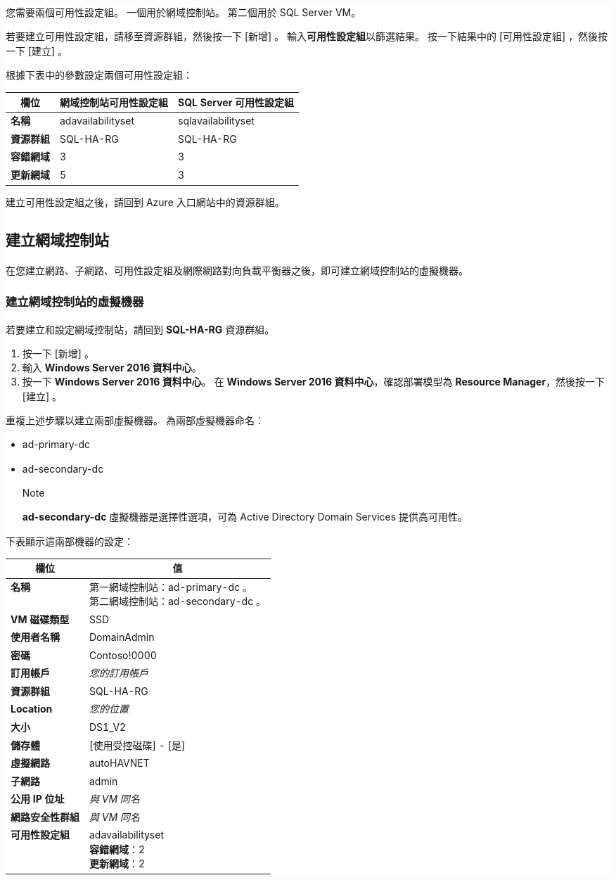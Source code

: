 您需要兩個可用性設定組。 一個用於網域控制站。 第二個用於 SQL Server VM。

若要建立可用性設定組，請移至資源群組，然後按一下 [新增]  。 輸入**可用性設定組**以篩選結果。 按一下結果中的 [可用性設定組]  ，然後按一下 [建立]  。

根據下表中的參數設定兩個可用性設定組：

| **欄位** | 網域控制站可用性設定組 | SQL Server 可用性設定組 |
| --- | --- | --- |
| **名稱** |adavailabilityset |sqlavailabilityset |
| **資源群組** |SQL-HA-RG |SQL-HA-RG |
| **容錯網域** |3 |3 |
| **更新網域** |5 |3 |

建立可用性設定組之後，請回到 Azure 入口網站中的資源群組。

## <a name="create-domain-controllers"></a>建立網域控制站
在您建立網路、子網路、可用性設定組及網際網路對向負載平衡器之後，即可建立網域控制站的虛擬機器。

### <a name="create-virtual-machines-for-the-domain-controllers"></a>建立網域控制站的虛擬機器
若要建立和設定網域控制站，請回到 **SQL-HA-RG** 資源群組。

1. 按一下 [新增]  。 
2. 輸入 **Windows Server 2016 資料中心**。
3. 按一下 **Windows Server 2016 資料中心**。 在 **Windows Server 2016 資料中心**，確認部署模型為 **Resource Manager**，然後按一下 [建立]  。 

重複上述步驟以建立兩部虛擬機器。 為兩部虛擬機器命名︰

* ad-primary-dc
* ad-secondary-dc

  > [!NOTE]
  > **ad-secondary-dc** 虛擬機器是選擇性選項，可為 Active Directory Domain Services 提供高可用性。
  >
  >

下表顯示這兩部機器的設定：

| **欄位** | 值 |
| --- | --- |
| **名稱** |第一網域控制站：ad-primary-dc  。</br>第二網域控制站：ad-secondary-dc  。 |
| **VM 磁碟類型** |SSD |
| **使用者名稱** |DomainAdmin |
| **密碼** |Contoso!0000 |
| **訂用帳戶** |*您的訂用帳戶* |
| **資源群組** |SQL-HA-RG |
| **Location** |*您的位置* |
| **大小** |DS1_V2 |
| **儲存體** | [使用受控磁碟]   - [是]  |
| **虛擬網路** |autoHAVNET |
| **子網路** |admin |
| **公用 IP 位址** |*與 VM 同名* |
| **網路安全性群組** |*與 VM 同名* |
| **可用性設定組** |adavailabilityset </br>**容錯網域**：2 </br>**更新網域**：2|